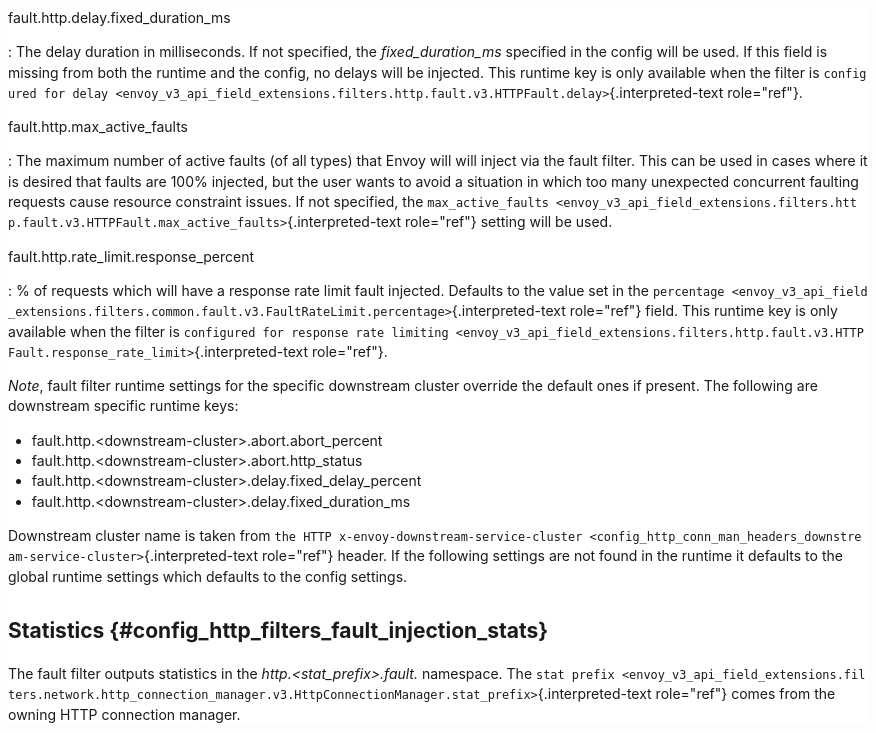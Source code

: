 fault.http.delay.fixed\_duration\_ms

:   The delay duration in milliseconds. If not specified, the
    *fixed\_duration\_ms* specified in the config will be used. If this
    field is missing from both the runtime and the config, no delays
    will be injected. This runtime key is only available when the filter
    is `configured for delay
    <envoy_v3_api_field_extensions.filters.http.fault.v3.HTTPFault.delay>`{.interpreted-text
    role="ref"}.

fault.http.max\_active\_faults

:   The maximum number of active faults (of all types) that Envoy will
    will inject via the fault filter. This can be used in cases where it
    is desired that faults are 100% injected, but the user wants to
    avoid a situation in which too many unexpected concurrent faulting
    requests cause resource constraint issues. If not specified, the
    `max_active_faults
    <envoy_v3_api_field_extensions.filters.http.fault.v3.HTTPFault.max_active_faults>`{.interpreted-text
    role="ref"} setting will be used.

fault.http.rate\_limit.response\_percent

:   \% of requests which will have a response rate limit fault injected.
    Defaults to the value set in the
    `percentage <envoy_v3_api_field_extensions.filters.common.fault.v3.FaultRateLimit.percentage>`{.interpreted-text
    role="ref"} field. This runtime key is only available when the
    filter is `configured for response rate limiting
    <envoy_v3_api_field_extensions.filters.http.fault.v3.HTTPFault.response_rate_limit>`{.interpreted-text
    role="ref"}.

*Note*, fault filter runtime settings for the specific downstream
cluster override the default ones if present. The following are
downstream specific runtime keys:

-   fault.http.\<downstream-cluster\>.abort.abort\_percent
-   fault.http.\<downstream-cluster\>.abort.http\_status
-   fault.http.\<downstream-cluster\>.delay.fixed\_delay\_percent
-   fault.http.\<downstream-cluster\>.delay.fixed\_duration\_ms

Downstream cluster name is taken from
`the HTTP x-envoy-downstream-service-cluster <config_http_conn_man_headers_downstream-service-cluster>`{.interpreted-text
role="ref"} header. If the following settings are not found in the
runtime it defaults to the global runtime settings which defaults to the
config settings.

Statistics {#config_http_filters_fault_injection_stats}
----------

The fault filter outputs statistics in the
*http.\<stat\_prefix\>.fault.* namespace. The `stat prefix
<envoy_v3_api_field_extensions.filters.network.http_connection_manager.v3.HttpConnectionManager.stat_prefix>`{.interpreted-text
role="ref"} comes from the owning HTTP connection manager.
